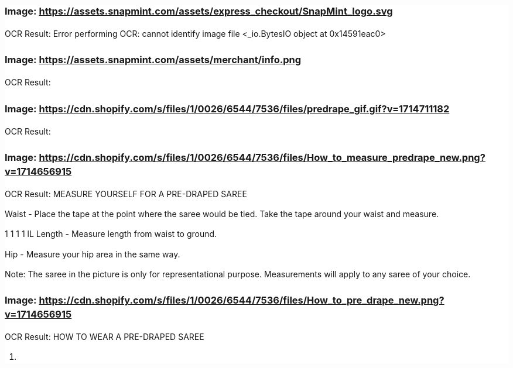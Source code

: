 ### Image: https://assets.snapmint.com/assets/express_checkout/SnapMint_logo.svg

OCR Result: Error performing OCR: cannot identify image file <_io.BytesIO object at 0x14591eac0>

### Image: https://assets.snapmint.com/assets/merchant/info.png

OCR Result: 

### Image: https://cdn.shopify.com/s/files/1/0026/6544/7536/files/predrape_gif.gif?v=1714711182

OCR Result: 

### Image: https://cdn.shopify.com/s/files/1/0026/6544/7536/files/How_to_measure_predrape_new.png?v=1714656915

OCR Result: MEASURE YOURSELF
FOR A PRE-DRAPED SAREE

Waist - Place the
tape at the point
where the saree
would be tied.
Take the tape
around your waist
and measure.

1
1
1
1
lL Length -
Measure
length
from waist
to ground.

Hip - Measure
your hip area
in the same
way.

Note: The saree in the picture is only for representational purpose.
Measurements will apply to any saree of your choice.

### Image: https://cdn.shopify.com/s/files/1/0026/6544/7536/files/How_to_pre_drape_new.png?v=1714656915

OCR Result: HOW TO WEAR
A PRE-DRAPED SAREE

1.

